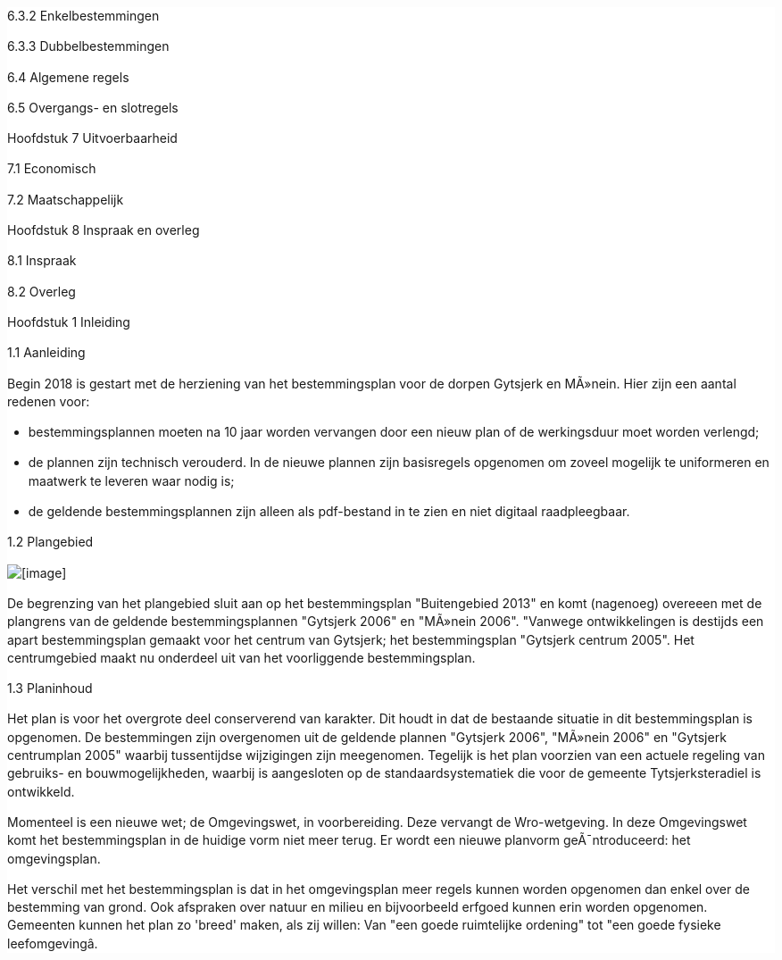 6\.3\.2 Enkelbestemmingen

6\.3\.3 Dubbelbestemmingen

6\.4 Algemene regels

6\.5 Overgangs\- en slotregels

Hoofdstuk 7 Uitvoerbaarheid

7\.1 Economisch

7\.2 Maatschappelijk

Hoofdstuk 8 Inspraak en overleg

8\.1 Inspraak

8\.2 Overleg

Hoofdstuk 1 Inleiding

1\.1 Aanleiding

Begin 2018 is gestart met de herziening van het bestemmingsplan voor de dorpen Gytsjerk en MÃ»nein. Hier zijn een aantal redenen voor:

* bestemmingsplannen moeten na 10 jaar worden vervangen door een nieuw plan of de werkingsduur moet worden verlengd;

* de plannen zijn technisch verouderd. In de nieuwe plannen zijn basisregels opgenomen om zoveel mogelijk te uniformeren en maatwerk te leveren waar nodig is;

* de geldende bestemmingsplannen zijn alleen als pdf\-bestand in te zien en niet digitaal raadpleegbaar.

1\.2 Plangebied

![[image]](i_NL.IMRO.0737.08BPIII-ow01_402000.png "i_NL.IMRO.0737.08BPIII-ow01_402000.png")

De begrenzing van het plangebied sluit aan op het bestemmingsplan "Buitengebied 2013" en komt (nagenoeg) overeeen met de plangrens van de geldende bestemmingsplannen "Gytsjerk 2006" en "MÃ»nein 2006". "Vanwege ontwikkelingen is destijds een apart bestemmingsplan gemaakt voor het centrum van Gytsjerk; het bestemmingsplan "Gytsjerk centrum 2005". Het centrumgebied maakt nu onderdeel uit van het voorliggende bestemmingsplan.

1\.3 Planinhoud

Het plan is voor het overgrote deel conserverend van karakter. Dit houdt in dat de bestaande situatie in dit bestemmingsplan is opgenomen. De bestemmingen zijn overgenomen uit de geldende plannen "Gytsjerk 2006", "MÃ»nein 2006" en "Gytsjerk centrumplan 2005" waarbij tussentijdse wijzigingen zijn meegenomen. Tegelijk is het plan voorzien van een actuele regeling van gebruiks\- en bouwmogelijkheden, waarbij is aangesloten op de standaardsystematiek die voor de gemeente Tytsjerksteradiel is ontwikkeld.

Momenteel is een nieuwe wet; de Omgevingswet, in voorbereiding. Deze vervangt de Wro\-wetgeving. In deze Omgevingswet komt het bestemmingsplan in de huidige vorm niet meer terug. Er wordt een nieuwe planvorm geÃ¯ntroduceerd: het omgevingsplan.

Het verschil met het bestemmingsplan is dat in het omgevingsplan meer regels kunnen worden opgenomen dan enkel over de bestemming van grond. Ook afspraken over natuur en milieu en bijvoorbeeld erfgoed kunnen erin worden opgenomen. Gemeenten kunnen het plan zo 'breed' maken, als zij willen: Van "een goede ruimtelijke ordening" tot "een goede fysieke leefomgevingâ.
